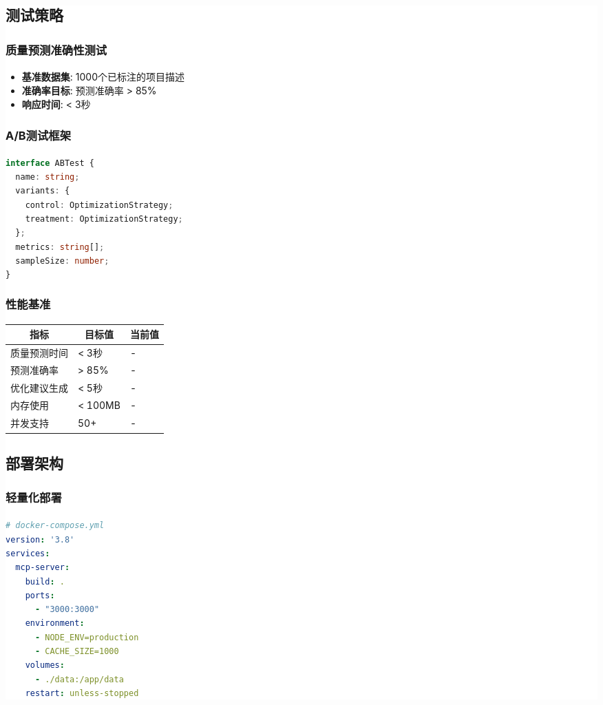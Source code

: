 ## 测试策略

### 质量预测准确性测试

- **基准数据集**: 1000个已标注的项目描述
- **准确率目标**: 预测准确率 > 85%
- **响应时间**: < 3秒

### A/B测试框架

```typescript
interface ABTest {
  name: string;
  variants: {
    control: OptimizationStrategy;
    treatment: OptimizationStrategy;
  };
  metrics: string[];
  sampleSize: number;
}
```

### 性能基准

| 指标 | 目标值 | 当前值 |
|------|--------|--------|
| 质量预测时间 | < 3秒 | - |
| 预测准确率 | > 85% | - |
| 优化建议生成 | < 5秒 | - |
| 内存使用 | < 100MB | - |
| 并发支持 | 50+ | - |

## 部署架构

### 轻量化部署

```yaml
# docker-compose.yml
version: '3.8'
services:
  mcp-server:
    build: .
    ports:
      - "3000:3000"
    environment:
      - NODE_ENV=production
      - CACHE_SIZE=1000
    volumes:
      - ./data:/app/data
    restart: unless-stopped
```
